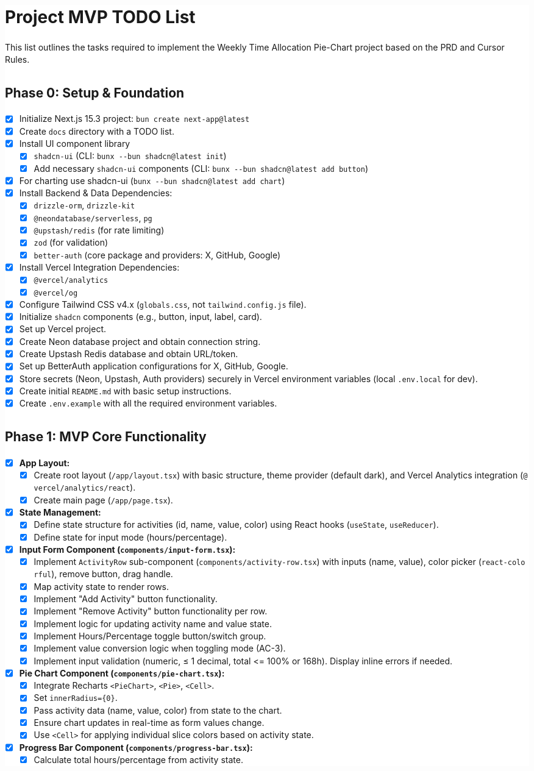 # Project MVP TODO List

This list outlines the tasks required to implement the Weekly Time Allocation Pie-Chart project based on the PRD and Cursor Rules.

## Phase 0: Setup & Foundation

- [x] Initialize Next.js 15.3 project: `bun create next-app@latest`
- [x] Create `docs` directory with a TODO list.
- [x] Install UI component library
    - [x] `shadcn-ui` (CLI: `bunx --bun shadcn@latest init`)
    - [x] Add necessary `shadcn-ui` components (CLI: `bunx --bun shadcn@latest add button`)
- [x] For charting use shadcn-ui (`bunx --bun shadcn@latest add chart`)
- [x] Install Backend & Data Dependencies:
    - [x] `drizzle-orm`, `drizzle-kit`
    - [x] `@neondatabase/serverless`, `pg`
    - [x] `@upstash/redis` (for rate limiting)
    - [x] `zod` (for validation)
    - [x] `better-auth` (core package and providers: X, GitHub, Google)
- [x] Install Vercel Integration Dependencies:
    - [x] `@vercel/analytics`
    - [x] `@vercel/og`
- [x] Configure Tailwind CSS v4.x (`globals.css`, not `tailwind.config.js` file).
- [x] Initialize `shadcn` components (e.g., button, input, label, card).
- [x] Set up Vercel project.
- [x] Create Neon database project and obtain connection string.
- [x] Create Upstash Redis database and obtain URL/token.
- [x] Set up BetterAuth application configurations for X, GitHub, Google.
- [x] Store secrets (Neon, Upstash, Auth providers) securely in Vercel environment variables (local `.env.local` for dev).
- [x] Create initial `README.md` with basic setup instructions.
- [x] Create `.env.example` with all the required environment variables.

## Phase 1: MVP Core Functionality

- [x] **App Layout:**
    - [x] Create root layout (`/app/layout.tsx`) with basic structure, theme provider (default dark), and Vercel Analytics integration (`@vercel/analytics/react`).
    - [x] Create main page (`/app/page.tsx`).
- [x] **State Management:**
    - [x] Define state structure for activities (id, name, value, color) using React hooks (`useState`, `useReducer`).
    - [x] Define state for input mode (hours/percentage).
- [x] **Input Form Component (`components/input-form.tsx`):**
    - [x] Implement `ActivityRow` sub-component (`components/activity-row.tsx`) with inputs (name, value), color picker (`react-colorful`), remove button, drag handle.
    - [x] Map activity state to render rows.
    - [x] Implement "Add Activity" button functionality.
    - [x] Implement "Remove Activity" button functionality per row.
    - [x] Implement logic for updating activity name and value state.
    - [x] Implement Hours/Percentage toggle button/switch group.
    - [x] Implement value conversion logic when toggling mode (AC-3).
    - [x] Implement input validation (numeric, ≤ 1 decimal, total <= 100% or 168h). Display inline errors if needed.
- [x] **Pie Chart Component (`components/pie-chart.tsx`):**
    - [x] Integrate Recharts `<PieChart>`, `<Pie>`, `<Cell>`.
    - [x] Set `innerRadius={0}`.
    - [x] Pass activity data (name, value, color) from state to the chart.
    - [x] Ensure chart updates in real-time as form values change.
    - [x] Use `<Cell>` for applying individual slice colors based on activity state.
- [x] **Progress Bar Component (`components/progress-bar.tsx`):**
    - [x] Calculate total hours/percentage from activity state.